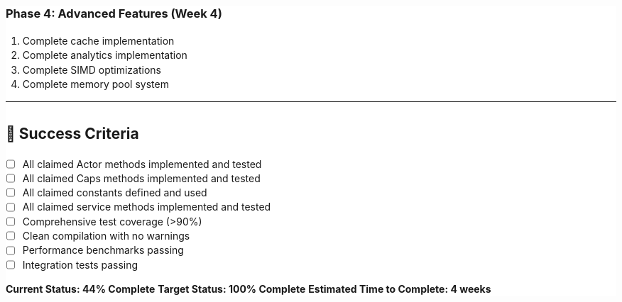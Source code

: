 ### Phase 4: Advanced Features (Week 4)
1. Complete cache implementation
2. Complete analytics implementation
3. Complete SIMD optimizations
4. Complete memory pool system

---

## 🎯 Success Criteria

- [ ] All claimed Actor methods implemented and tested
- [ ] All claimed Caps methods implemented and tested
- [ ] All claimed constants defined and used
- [ ] All claimed service methods implemented and tested
- [ ] Comprehensive test coverage (>90%)
- [ ] Clean compilation with no warnings
- [ ] Performance benchmarks passing
- [ ] Integration tests passing

**Current Status: 44% Complete**
**Target Status: 100% Complete**
**Estimated Time to Complete: 4 weeks**
